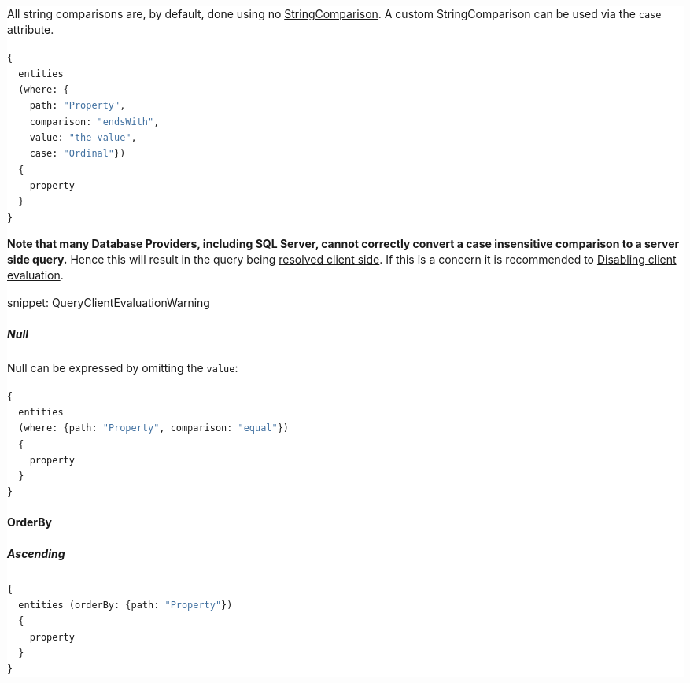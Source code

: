 All string comparisons are, by default, done using no [StringComparison](https://msdn.microsoft.com/en-us/library/system.stringcomparison.aspx). A custom StringComparison can be used via the `case` attribute.

```graphql
{
  entities
  (where: {
    path: "Property",
    comparison: "endsWith",
    value: "the value",
    case: "Ordinal"})
  {
    property
  }
}
```

**Note that many [Database Providers](https://docs.microsoft.com/en-us/ef/core/providers/), including [SQL Server](https://docs.microsoft.com/en-us/ef/core/providers/sql-server/index), cannot correctly convert a case insensitive comparison to a server side query.** Hence this will result in the query being [resolved client side](https://docs.microsoft.com/en-us/ef/core/querying/client-eval#client-evaluation). If this is a concern it is recommended to [Disabling client evaluation](https://docs.microsoft.com/en-us/ef/core/querying/client-eval#disabling-client-evaluation).


snippet: QueryClientEvaluationWarning


##### Null

Null can be expressed by omitting the `value`:

```graphql
{
  entities
  (where: {path: "Property", comparison: "equal"})
  {
    property
  }
}
```


#### OrderBy


##### Ascending

```graphql
{
  entities (orderBy: {path: "Property"})
  {
    property
  }
}
```
